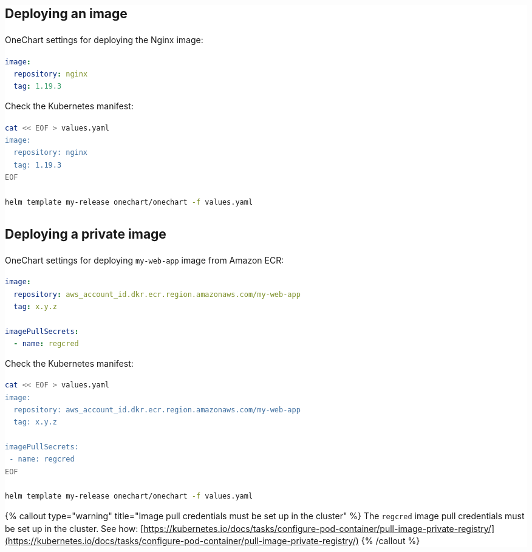 ## Deploying an image

OneChart settings for deploying the Nginx image:

```yaml
image:
  repository: nginx
  tag: 1.19.3
```

Check the Kubernetes manifest:

```bash
cat << EOF > values.yaml
image:
  repository: nginx
  tag: 1.19.3
EOF

helm template my-release onechart/onechart -f values.yaml
```

## Deploying a private image

OneChart settings for deploying `my-web-app` image from Amazon ECR:

```yaml
image:
  repository: aws_account_id.dkr.ecr.region.amazonaws.com/my-web-app
  tag: x.y.z

imagePullSecrets:
  - name: regcred
```

Check the Kubernetes manifest:

```bash
cat << EOF > values.yaml
image:
  repository: aws_account_id.dkr.ecr.region.amazonaws.com/my-web-app
  tag: x.y.z

imagePullSecrets:
 - name: regcred
EOF

helm template my-release onechart/onechart -f values.yaml
```

{% callout type="warning" title="Image pull credentials must be set up in the cluster" %}
The `regcred` image pull credentials must be set up in the cluster.
See how: [https://kubernetes.io/docs/tasks/configure-pod-container/pull-image-private-registry/](https://kubernetes.io/docs/tasks/configure-pod-container/pull-image-private-registry/)
{% /callout %}
